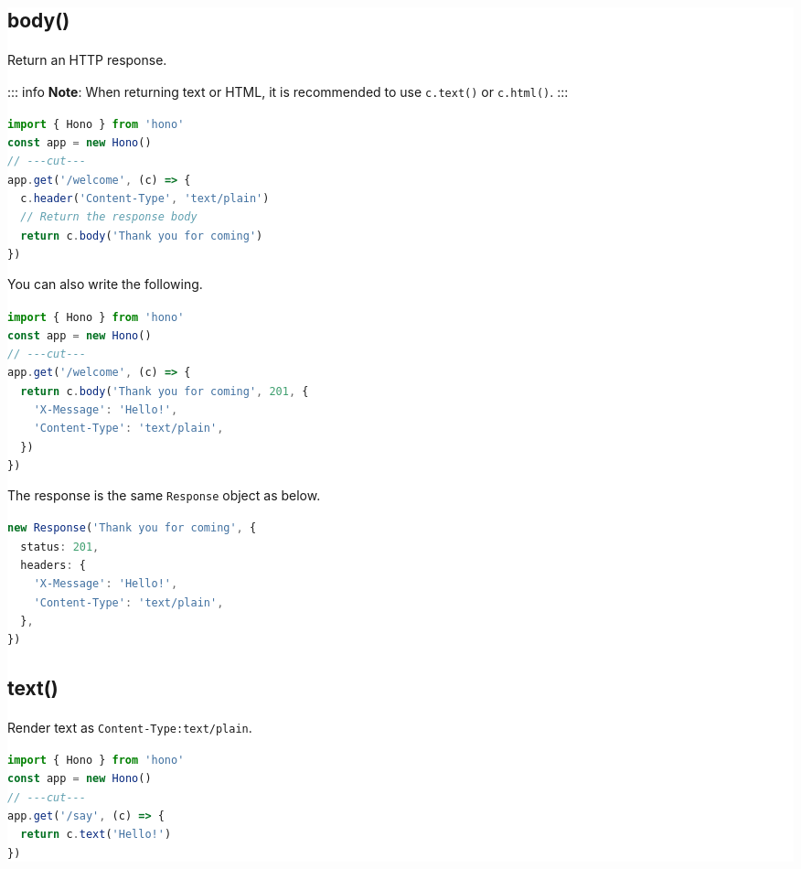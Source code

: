 ## body()

Return an HTTP response.

::: info
**Note**: When returning text or HTML, it is recommended to use `c.text()` or `c.html()`.
:::

```ts twoslash
import { Hono } from 'hono'
const app = new Hono()
// ---cut---
app.get('/welcome', (c) => {
  c.header('Content-Type', 'text/plain')
  // Return the response body
  return c.body('Thank you for coming')
})
```

You can also write the following.

```ts twoslash
import { Hono } from 'hono'
const app = new Hono()
// ---cut---
app.get('/welcome', (c) => {
  return c.body('Thank you for coming', 201, {
    'X-Message': 'Hello!',
    'Content-Type': 'text/plain',
  })
})
```

The response is the same `Response` object as below.

```ts twoslash
new Response('Thank you for coming', {
  status: 201,
  headers: {
    'X-Message': 'Hello!',
    'Content-Type': 'text/plain',
  },
})
```

## text()

Render text as `Content-Type:text/plain`.

```ts twoslash
import { Hono } from 'hono'
const app = new Hono()
// ---cut---
app.get('/say', (c) => {
  return c.text('Hello!')
})
```

